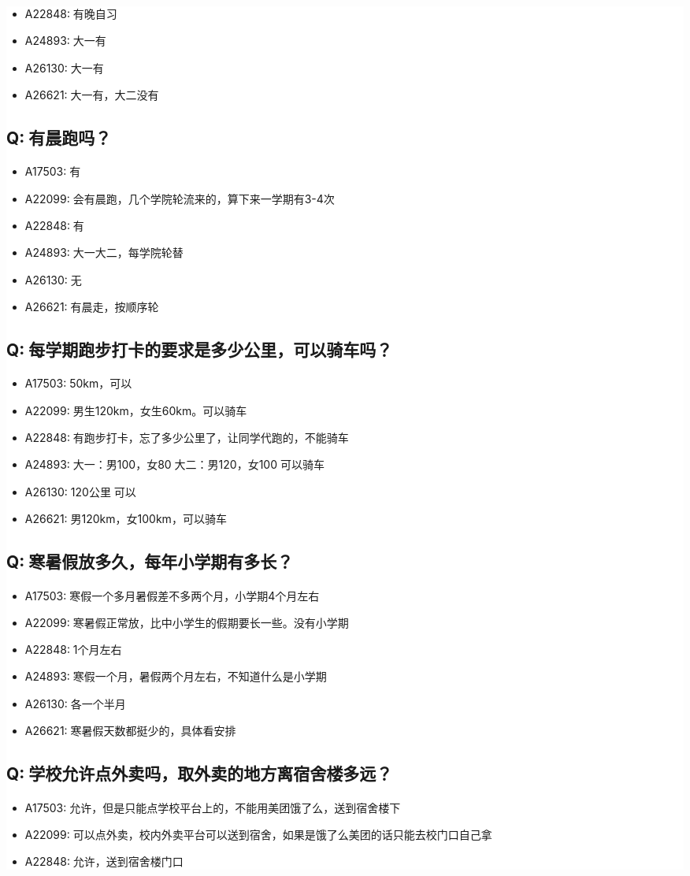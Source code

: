 - A22848: 有晚自习

- A24893: 大一有

- A26130: 大一有

- A26621: 大一有，大二没有

## Q: 有晨跑吗？

- A17503: 有

- A22099: 会有晨跑，几个学院轮流来的，算下来一学期有3-4次

- A22848: 有

- A24893: 大一大二，每学院轮替

- A26130: 无

- A26621: 有晨走，按顺序轮

## Q: 每学期跑步打卡的要求是多少公里，可以骑车吗？

- A17503: 50km，可以

- A22099: 男生120km，女生60km。可以骑车

- A22848: 有跑步打卡，忘了多少公里了，让同学代跑的，不能骑车

- A24893: 大一：男100，女80
大二：男120，女100
可以骑车

- A26130: 120公里 可以

- A26621: 男120km，女100km，可以骑车

## Q: 寒暑假放多久，每年小学期有多长？

- A17503: 寒假一个多月暑假差不多两个月，小学期4个月左右

- A22099: 寒暑假正常放，比中小学生的假期要长一些。没有小学期

- A22848: 1个月左右

- A24893: 寒假一个月，暑假两个月左右，不知道什么是小学期

- A26130: 各一个半月

- A26621: 寒暑假天数都挺少的，具体看安排

## Q: 学校允许点外卖吗，取外卖的地方离宿舍楼多远？

- A17503: 允许，但是只能点学校平台上的，不能用美团饿了么，送到宿舍楼下

- A22099: 可以点外卖，校内外卖平台可以送到宿舍，如果是饿了么美团的话只能去校门口自己拿

- A22848: 允许，送到宿舍楼门口
